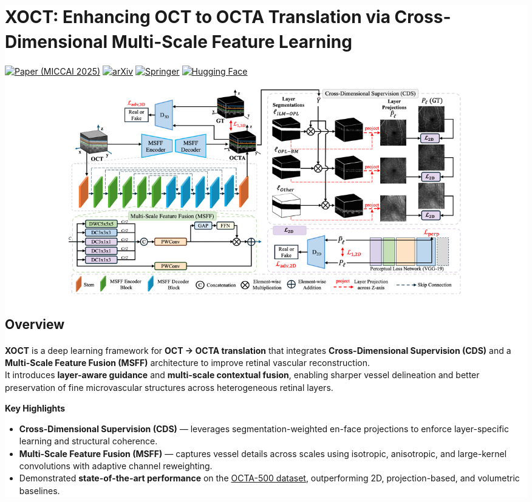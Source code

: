 # XOCT: Enhancing OCT to OCTA Translation via Cross-Dimensional Multi-Scale Feature Learning

[![Paper (MICCAI 2025)](https://img.shields.io/badge/Paper-MICCAI%202025-blue)](https://papers.miccai.org/miccai-2025/paper/4977_paper.pdf)
[![arXiv](https://img.shields.io/badge/arXiv-2509.07455-b31b1b)](https://arxiv.org/abs/2509.07455)
[![Springer](https://img.shields.io/badge/Springer-Link-orange)](https://link.springer.com/chapter/10.1007/978-3-032-04965-0_65)
[![Hugging Face](https://img.shields.io/badge/HuggingFace-Model%20Checkpoints-yellow)](https://huggingface.co/pooyakhosravi/xoct)

<p align="center">
  <img src="assets/xoct.png" width="80%">
</p>

## Overview
**XOCT** is a deep learning framework for **OCT → OCTA translation** that integrates **Cross-Dimensional Supervision (CDS)** and a **Multi-Scale Feature Fusion (MSFF)** architecture to improve retinal vascular reconstruction.  
It introduces **layer-aware guidance** and **multi-scale contextual fusion**, enabling sharper vessel delineation and better preservation of fine microvascular structures across heterogeneous retinal layers.

**Key Highlights**
- **Cross-Dimensional Supervision (CDS)** — leverages segmentation-weighted en-face projections to enforce layer-specific learning and structural coherence.  
- **Multi-Scale Feature Fusion (MSFF)** — captures vessel details across scales using isotropic, anisotropic, and large-kernel convolutions with adaptive channel reweighting.  
- Demonstrated **state-of-the-art performance** on the [OCTA-500 dataset](https://ieee-dataport.org/open-access/octa-500), outperforming 2D, projection-based, and volumetric baselines.  
